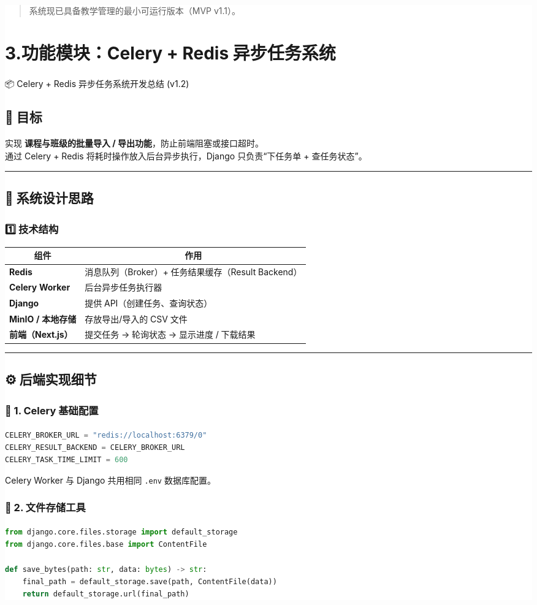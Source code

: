 > 系统现已具备教学管理的最小可运行版本（MVP v1.1）。

# 3.功能模块：Celery + Redis 异步任务系统

📦 Celery + Redis 异步任务系统开发总结 (v1.2)

## 🎯 目标

实现 **课程与班级的批量导入 / 导出功能**，防止前端阻塞或接口超时。  
通过 Celery + Redis 将耗时操作放入后台异步执行，Django 只负责“下任务单 + 查任务状态”。

---

## 🧠 系统设计思路

### 1️⃣ 技术结构

| 组件                 | 作用                                               |
| -------------------- | -------------------------------------------------- |
| **Redis**            | 消息队列（Broker）+ 任务结果缓存（Result Backend） |
| **Celery Worker**    | 后台异步任务执行器                                 |
| **Django**           | 提供 API（创建任务、查询状态）                     |
| **MinIO / 本地存储** | 存放导出/导入的 CSV 文件                           |
| **前端（Next.js）**  | 提交任务 → 轮询状态 → 显示进度 / 下载结果          |

---

## ⚙️ 后端实现细节

### 🧩 1. Celery 基础配置

```python
CELERY_BROKER_URL = "redis://localhost:6379/0"
CELERY_RESULT_BACKEND = CELERY_BROKER_URL
CELERY_TASK_TIME_LIMIT = 600
```

Celery Worker 与 Django 共用相同 `.env` 数据库配置。

### 🧩 2. 文件存储工具

```python
from django.core.files.storage import default_storage
from django.core.files.base import ContentFile

def save_bytes(path: str, data: bytes) -> str:
    final_path = default_storage.save(path, ContentFile(data))
    return default_storage.url(final_path)
```
